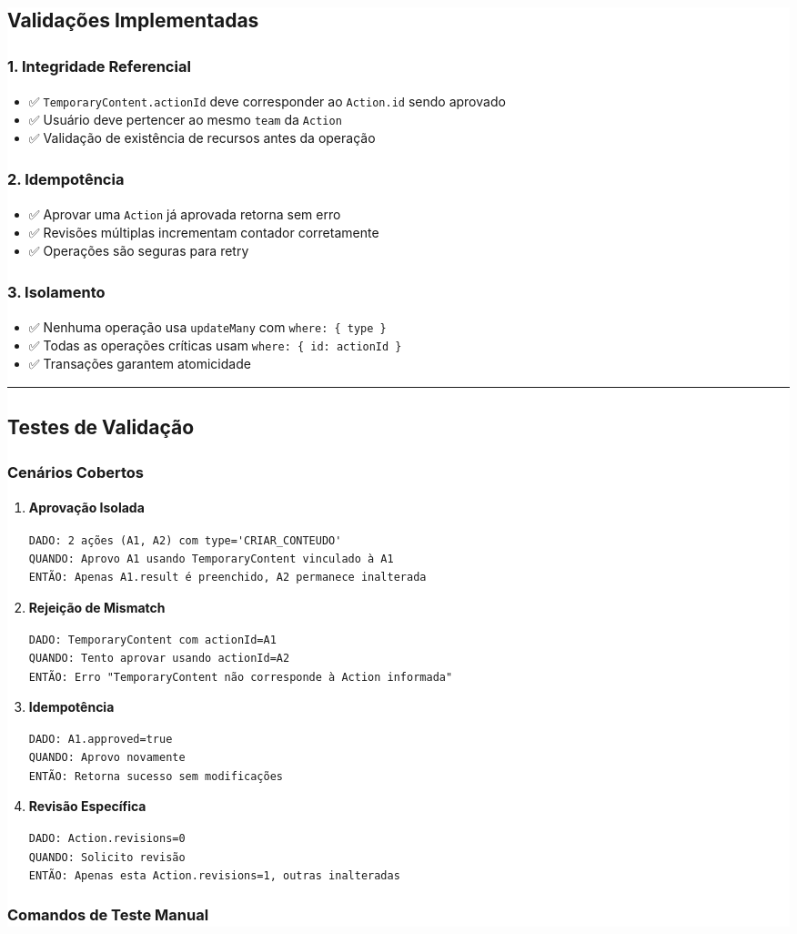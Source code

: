 
## Validações Implementadas

### 1. Integridade Referencial
- ✅ `TemporaryContent.actionId` deve corresponder ao `Action.id` sendo aprovado
- ✅ Usuário deve pertencer ao mesmo `team` da `Action`
- ✅ Validação de existência de recursos antes da operação

### 2. Idempotência
- ✅ Aprovar uma `Action` já aprovada retorna sem erro
- ✅ Revisões múltiplas incrementam contador corretamente
- ✅ Operações são seguras para retry

### 3. Isolamento
- ✅ Nenhuma operação usa `updateMany` com `where: { type }`
- ✅ Todas as operações críticas usam `where: { id: actionId }`
- ✅ Transações garantem atomicidade

---

## Testes de Validação

### Cenários Cobertos

1. **Aprovação Isolada**
   ```
   DADO: 2 ações (A1, A2) com type='CRIAR_CONTEUDO'
   QUANDO: Aprovo A1 usando TemporaryContent vinculado à A1
   ENTÃO: Apenas A1.result é preenchido, A2 permanece inalterada
   ```

2. **Rejeição de Mismatch**
   ```
   DADO: TemporaryContent com actionId=A1
   QUANDO: Tento aprovar usando actionId=A2  
   ENTÃO: Erro "TemporaryContent não corresponde à Action informada"
   ```

3. **Idempotência**
   ```
   DADO: A1.approved=true
   QUANDO: Aprovo novamente
   ENTÃO: Retorna sucesso sem modificações
   ```

4. **Revisão Específica**
   ```
   DADO: Action.revisions=0
   QUANDO: Solicito revisão
   ENTÃO: Apenas esta Action.revisions=1, outras inalteradas
   ```

### Comandos de Teste Manual
